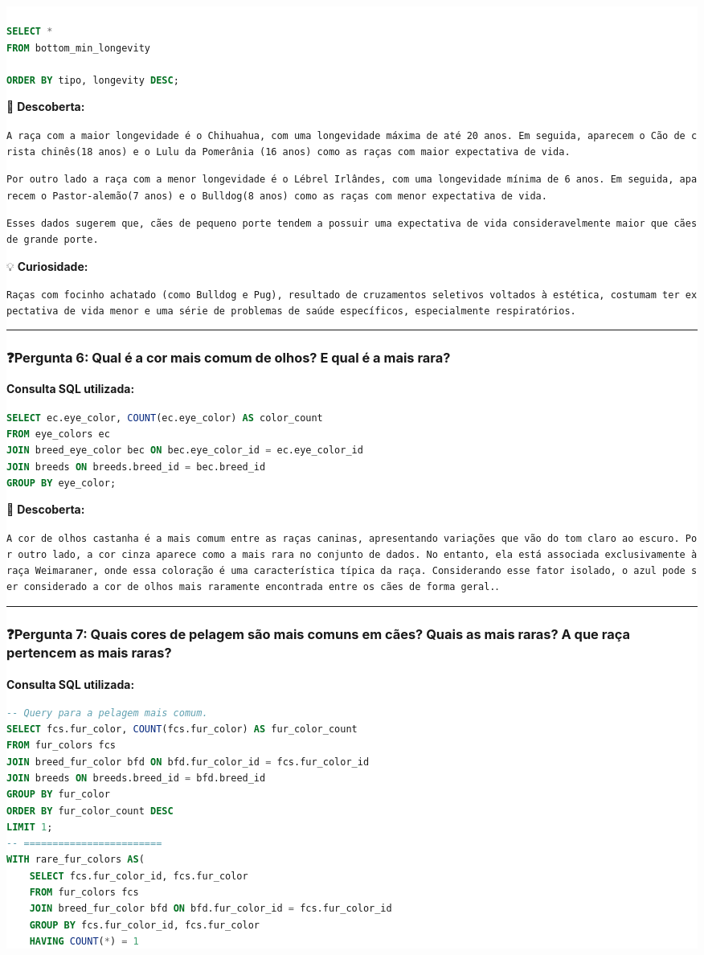 ```sql

SELECT * 
FROM bottom_min_longevity

ORDER BY tipo, longevity DESC;
```
🧠 **Descoberta:**

 ``A raça com a maior longevidade é o Chihuahua, com uma longevidade máxima de até 20 anos. Em seguida, aparecem o Cão de crista chinês(18 anos) e o Lulu da Pomerânia (16 anos) como as raças com maior expectativa de vida.``

 ``Por outro lado a raça com a menor longevidade é o Lébrel Irlândes, com uma longevidade mínima de 6 anos. Em seguida, aparecem o Pastor-alemão(7 anos) e o Bulldog(8 anos) como as raças com menor expectativa de vida.``

``Esses dados sugerem que, cães de pequeno porte tendem a possuir uma expectativa de vida consideravelmente maior que cães de grande porte.``

💡 **Curiosidade:** 

``Raças com focinho achatado (como Bulldog e Pug), resultado de cruzamentos seletivos voltados à estética, costumam ter expectativa de vida menor e uma série de problemas de saúde específicos, especialmente respiratórios.``


------------------------------------------------------------------------------------------------------------------------------------
### ❓Pergunta 6: Qual é a cor mais comum de olhos? E qual é a mais rara?
**Consulta SQL utilizada:**
```sql
SELECT ec.eye_color, COUNT(ec.eye_color) AS color_count
FROM eye_colors ec
JOIN breed_eye_color bec ON bec.eye_color_id = ec.eye_color_id
JOIN breeds ON breeds.breed_id = bec.breed_id
GROUP BY eye_color;
```
🧠 **Descoberta:**

``A cor de olhos castanha é a mais comum entre as raças caninas, apresentando variações que vão do tom claro ao escuro. Por outro lado, a cor cinza aparece como a mais rara no conjunto de dados. No entanto, ela está associada exclusivamente à raça Weimaraner, onde essa coloração é uma característica típica da raça. Considerando esse fator isolado, o azul pode ser considerado a cor de olhos mais raramente encontrada entre os cães de forma geral.``.

------------------------------------------------------------------------------------------------------------------------------------
### ❓Pergunta 7: Quais cores de pelagem são mais comuns em cães? Quais as mais raras? A que raça pertencem as mais raras?
**Consulta SQL utilizada:**
```sql
-- Query para a pelagem mais comum.
SELECT fcs.fur_color, COUNT(fcs.fur_color) AS fur_color_count
FROM fur_colors fcs
JOIN breed_fur_color bfd ON bfd.fur_color_id = fcs.fur_color_id 
JOIN breeds ON breeds.breed_id = bfd.breed_id
GROUP BY fur_color
ORDER BY fur_color_count DESC
LIMIT 1;
-- ========================
WITH rare_fur_colors AS(
    SELECT fcs.fur_color_id, fcs.fur_color
    FROM fur_colors fcs
    JOIN breed_fur_color bfd ON bfd.fur_color_id = fcs.fur_color_id
    GROUP BY fcs.fur_color_id, fcs.fur_color
    HAVING COUNT(*) = 1
```